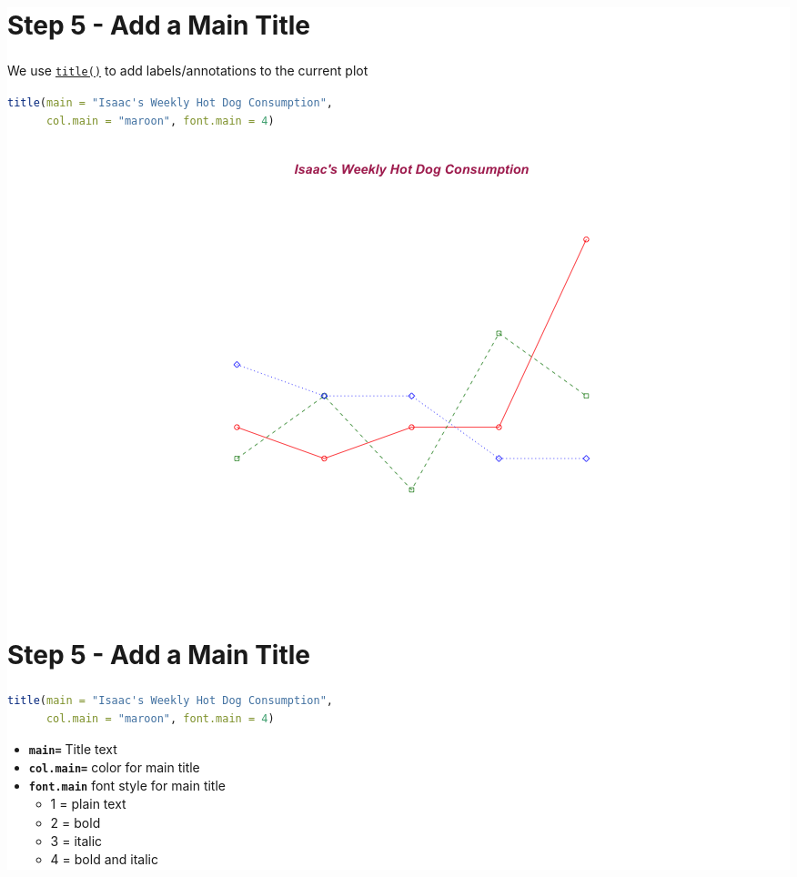 
Step 5 - Add a Main Title
========================================================
We use [```title()```](http://stat.ethz.ch/R-manual/R-devel/library/graphics/html/title.html) 
to add labels/annotations to the current plot


```r
title(main = "Isaac's Weekly Hot Dog Consumption", 
      col.main = "maroon", font.main = 4)
```


<img src="day4_slides-figure/title_b.png" title="plot of chunk title_b" alt="plot of chunk title_b" style="display: block; margin: auto;" />


Step 5 - Add a Main Title
========================================================


```r
title(main = "Isaac's Weekly Hot Dog Consumption", 
      col.main = "maroon", font.main = 4)
```


- **```main=```** Title text
- **```col.main=```** color for main title
- **```font.main```** font style for main title
  - 1 = plain text
  - 2 = bold
  - 3 = italic
  - 4 = bold and italic
  